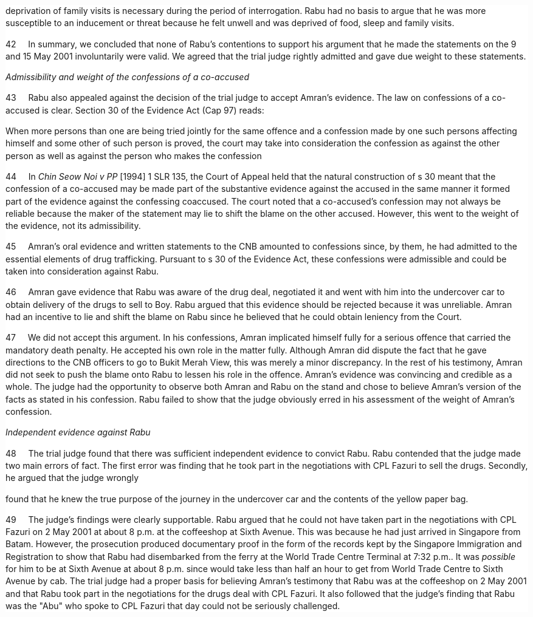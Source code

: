 
deprivation of family visits is necessary during the period of interrogation. Rabu had no basis to argue that he was more susceptible to an inducement or threat because he felt unwell and was deprived of food, sleep and family visits. 

42     In summary, we concluded that none of Rabu’s contentions to support his argument that he made the statements on the 9 and 15 May 2001 involuntarily were valid. We agreed that the trial judge rightly admitted and gave due weight to these statements. 

_Admissibility and weight of the confessions of a co-accused_ 

43     Rabu also appealed against the decision of the trial judge to accept Amran’s evidence. The law on confessions of a co-accused is clear. Section 30 of the Evidence Act (Cap 97) reads: 

 When more persons than one are being tried jointly for the same offence and a confession made by one such persons affecting himself and some other of such person is proved, the court may take into consideration the confession as against the other person as well as against the person who makes the confession 

44     In _Chin Seow Noi v PP_ <span class="citation">[1994] 1 SLR 135</span>, the Court of Appeal held that the natural construction of s 30 meant that the confession of a co-accused may be made part of the substantive evidence against the accused in the same manner it formed part of the evidence against the confessing coaccused. The court noted that a co-accused’s confession may not always be reliable because the maker of the statement may lie to shift the blame on the other accused. However, this went to the weight of the evidence, not its admissibility. 

45     Amran’s oral evidence and written statements to the CNB amounted to confessions since, by them, he had admitted to the essential elements of drug trafficking. Pursuant to s 30 of the Evidence Act, these confessions were admissible and could be taken into consideration against Rabu. 

46     Amran gave evidence that Rabu was aware of the drug deal, negotiated it and went with him into the undercover car to obtain delivery of the drugs to sell to Boy. Rabu argued that this evidence should be rejected because it was unreliable. Amran had an incentive to lie and shift the blame on Rabu since he believed that he could obtain leniency from the Court. 

47     We did not accept this argument. In his confessions, Amran implicated himself fully for a serious offence that carried the mandatory death penalty. He accepted his own role in the matter fully. Although Amran did dispute the fact that he gave directions to the CNB officers to go to Bukit Merah View, this was merely a minor discrepancy. In the rest of his testimony, Amran did not seek to push the blame onto Rabu to lessen his role in the offence. Amran’s evidence was convincing and credible as a whole. The judge had the opportunity to observe both Amran and Rabu on the stand and chose to believe Amran’s version of the facts as stated in his confession. Rabu failed to show that the judge obviously erred in his assessment of the weight of Amran’s confession. 

_Independent evidence against Rabu_ 

48     The trial judge found that there was sufficient independent evidence to convict Rabu. Rabu contended that the judge made two main errors of fact. The first error was finding that he took part in the negotiations with CPL Fazuri to sell the drugs. Secondly, he argued that the judge wrongly 


found that he knew the true purpose of the journey in the undercover car and the contents of the yellow paper bag. 

49     The judge’s findings were clearly supportable. Rabu argued that he could not have taken part in the negotiations with CPL Fazuri on 2 May 2001 at about 8 p.m. at the coffeeshop at Sixth Avenue. This was because he had just arrived in Singapore from Batam. However, the prosecution produced documentary proof in the form of the records kept by the Singapore Immigration and Registration to show that Rabu had disembarked from the ferry at the World Trade Centre Terminal at 7:32 p.m.. It was _possible_ for him to be at Sixth Avenue at about 8 p.m. since would take less than half an hour to get from World Trade Centre to Sixth Avenue by cab. The trial judge had a proper basis for believing Amran’s testimony that Rabu was at the coffeeshop on 2 May 2001 and that Rabu took part in the negotiations for the drugs deal with CPL Fazuri. It also followed that the judge’s finding that Rabu was the "Abu" who spoke to CPL Fazuri that day could not be seriously challenged. 
